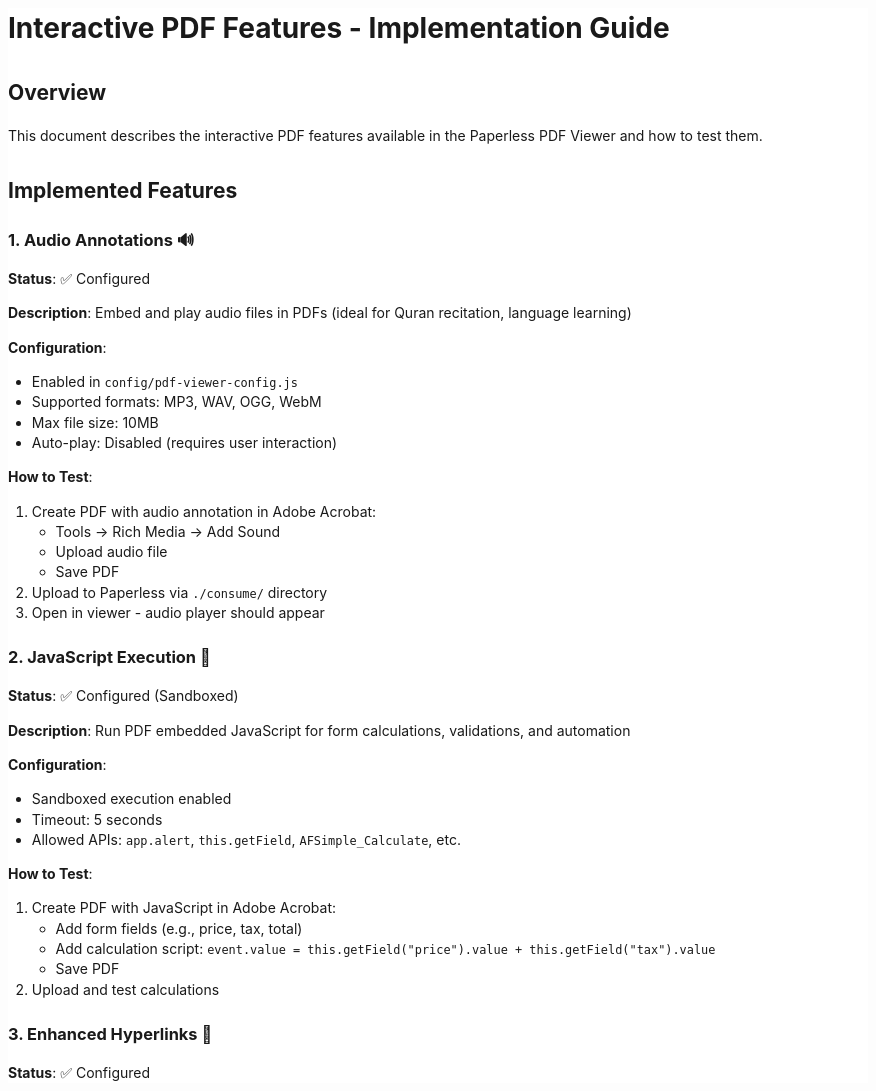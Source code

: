 # Interactive PDF Features - Implementation Guide

## Overview

This document describes the interactive PDF features available in the Paperless PDF Viewer and how to test them.

## Implemented Features

### 1. Audio Annotations 🔊

**Status**: ✅ Configured

**Description**: Embed and play audio files in PDFs (ideal for Quran recitation, language learning)

**Configuration**:

- Enabled in `config/pdf-viewer-config.js`
- Supported formats: MP3, WAV, OGG, WebM
- Max file size: 10MB
- Auto-play: Disabled (requires user interaction)

**How to Test**:

1. Create PDF with audio annotation in Adobe Acrobat:
   - Tools → Rich Media → Add Sound
   - Upload audio file
   - Save PDF
2. Upload to Paperless via `./consume/` directory
3. Open in viewer - audio player should appear

### 2. JavaScript Execution 📜

**Status**: ✅ Configured (Sandboxed)

**Description**: Run PDF embedded JavaScript for form calculations, validations, and automation

**Configuration**:

- Sandboxed execution enabled
- Timeout: 5 seconds
- Allowed APIs: `app.alert`, `this.getField`, `AFSimple_Calculate`, etc.

**How to Test**:

1. Create PDF with JavaScript in Adobe Acrobat:
   - Add form fields (e.g., price, tax, total)
   - Add calculation script: `event.value = this.getField("price").value + this.getField("tax").value`
   - Save PDF
2. Upload and test calculations

### 3. Enhanced Hyperlinks 🔗

**Status**: ✅ Configured
